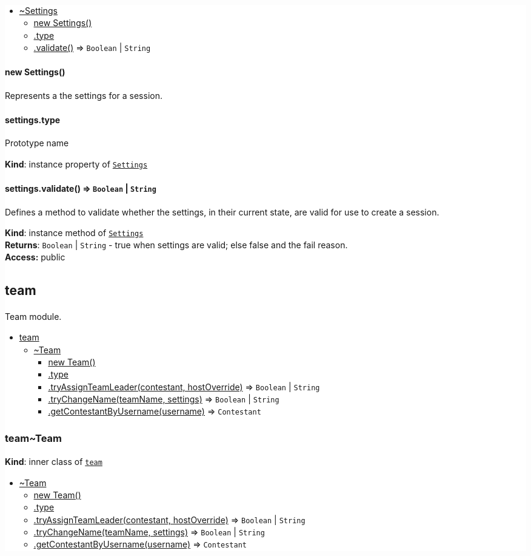 * [~Settings](#module_settings..Settings)
    * [new Settings()](#new_module_settings..Settings_new)
    * [.type](#module_settings..Settings+type)
    * [.validate()](#module_settings..Settings+validate) ⇒ <code>Boolean</code> &#124; <code>String</code>

<a name="new_module_settings..Settings_new"></a>

#### new Settings()
Represents a the settings for a session.

<a name="module_settings..Settings+type"></a>

#### settings.type
Prototype name

**Kind**: instance property of <code>[Settings](#module_settings..Settings)</code>  
<a name="module_settings..Settings+validate"></a>

#### settings.validate() ⇒ <code>Boolean</code> &#124; <code>String</code>
Defines a method to validate whether the settings, in their current state, are valid for use to create a session.

**Kind**: instance method of <code>[Settings](#module_settings..Settings)</code>  
**Returns**: <code>Boolean</code> &#124; <code>String</code> - true when settings are valid; else false and the fail reason.  
**Access:** public  
<a name="module_team"></a>

## team
Team module.


* [team](#module_team)
    * [~Team](#module_team..Team)
        * [new Team()](#new_module_team..Team_new)
        * [.type](#module_team..Team+type)
        * [.tryAssignTeamLeader(contestant, hostOverride)](#module_team..Team+tryAssignTeamLeader) ⇒ <code>Boolean</code> &#124; <code>String</code>
        * [.tryChangeName(teamName, settings)](#module_team..Team+tryChangeName) ⇒ <code>Boolean</code> &#124; <code>String</code>
        * [.getContestantByUsername(username)](#module_team..Team+getContestantByUsername) ⇒ <code>Contestant</code>

<a name="module_team..Team"></a>

### team~Team
**Kind**: inner class of <code>[team](#module_team)</code>  

* [~Team](#module_team..Team)
    * [new Team()](#new_module_team..Team_new)
    * [.type](#module_team..Team+type)
    * [.tryAssignTeamLeader(contestant, hostOverride)](#module_team..Team+tryAssignTeamLeader) ⇒ <code>Boolean</code> &#124; <code>String</code>
    * [.tryChangeName(teamName, settings)](#module_team..Team+tryChangeName) ⇒ <code>Boolean</code> &#124; <code>String</code>
    * [.getContestantByUsername(username)](#module_team..Team+getContestantByUsername) ⇒ <code>Contestant</code>

